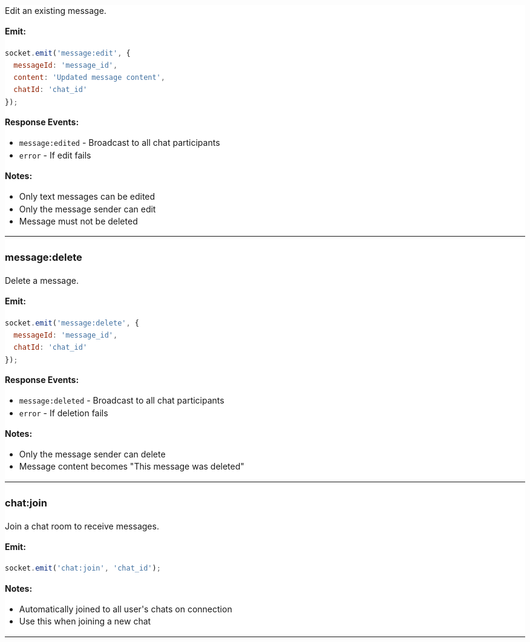Edit an existing message.

**Emit:**
```javascript
socket.emit('message:edit', {
  messageId: 'message_id',
  content: 'Updated message content',
  chatId: 'chat_id'
});
```

**Response Events:**
- `message:edited` - Broadcast to all chat participants
- `error` - If edit fails

**Notes:**
- Only text messages can be edited
- Only the message sender can edit
- Message must not be deleted

---

### message:delete

Delete a message.

**Emit:**
```javascript
socket.emit('message:delete', {
  messageId: 'message_id',
  chatId: 'chat_id'
});
```

**Response Events:**
- `message:deleted` - Broadcast to all chat participants
- `error` - If deletion fails

**Notes:**
- Only the message sender can delete
- Message content becomes "This message was deleted"

---

### chat:join

Join a chat room to receive messages.

**Emit:**
```javascript
socket.emit('chat:join', 'chat_id');
```

**Notes:**
- Automatically joined to all user's chats on connection
- Use this when joining a new chat

---